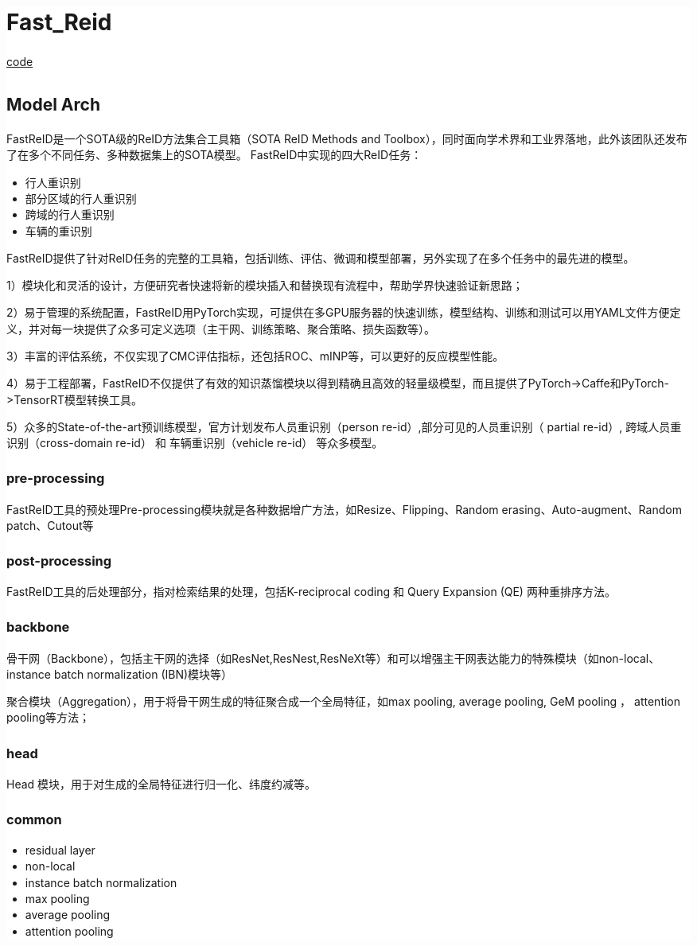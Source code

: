 # Fast_Reid

[code](https://github.com/JDAI-CV/fast-reid)

## Model Arch

FastReID是一个SOTA级的ReID方法集合工具箱（SOTA ReID Methods and Toolbox），同时面向学术界和工业界落地，此外该团队还发布了在多个不同任务、多种数据集上的SOTA模型。
FastReID中实现的四大ReID任务：
- 行人重识别
- 部分区域的行人重识别
- 跨域的行人重识别
- 车辆的重识别

FastReID提供了针对ReID任务的完整的工具箱，包括训练、评估、微调和模型部署，另外实现了在多个任务中的最先进的模型。

1）模块化和灵活的设计，方便研究者快速将新的模块插入和替换现有流程中，帮助学界快速验证新思路；

2）易于管理的系统配置，FastReID用PyTorch实现，可提供在多GPU服务器的快速训练，模型结构、训练和测试可以用YAML文件方便定义，并对每一块提供了众多可定义选项（主干网、训练策略、聚合策略、损失函数等）。

3）丰富的评估系统，不仅实现了CMC评估指标，还包括ROC、mINP等，可以更好的反应模型性能。

4）易于工程部署，FastReID不仅提供了有效的知识蒸馏模块以得到精确且高效的轻量级模型，而且提供了PyTorch->Caffe和PyTorch->TensorRT模型转换工具。

5）众多的State-of-the-art预训练模型，官方计划发布人员重识别（person re-id）,部分可见的人员重识别（ partial re-id）, 跨域人员重识别（cross-domain re-id） 和 车辆重识别（vehicle re-id） 等众多模型。


### pre-processing

FastReID工具的预处理Pre-processing模块就是各种数据增广方法，如Resize、Flipping、Random erasing、Auto-augment、Random patch、Cutout等

### post-processing

FastReID工具的后处理部分，指对检索结果的处理，包括K-reciprocal coding 和 Query Expansion (QE) 两种重排序方法。

### backbone

骨干网（Backbone），包括主干网的选择（如ResNet,ResNest,ResNeXt等）和可以增强主干网表达能力的特殊模块（如non-local、instance batch normalization (IBN)模块等）

聚合模块（Aggregation），用于将骨干网生成的特征聚合成一个全局特征，如max pooling, average pooling, GeM pooling ， attention pooling等方法；

### head

Head 模块，用于对生成的全局特征进行归一化、纬度约减等。

### common

- residual layer
- non-local
- instance batch normalization
- max pooling
- average pooling
- attention pooling
